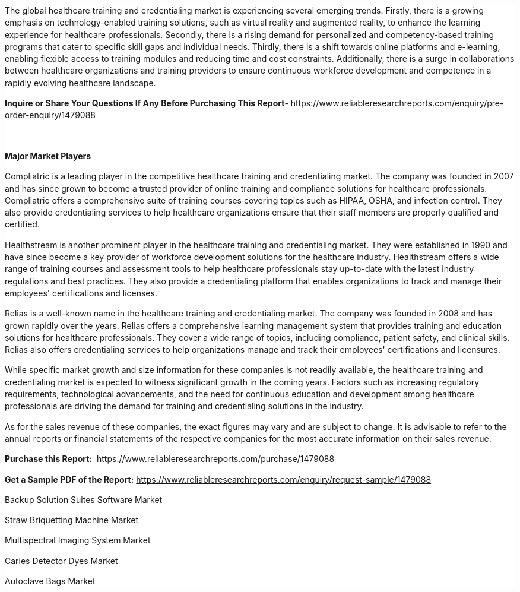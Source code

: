 <p><p>The global healthcare training and credentialing market is experiencing several emerging trends. Firstly, there is a growing emphasis on technology-enabled training solutions, such as virtual reality and augmented reality, to enhance the learning experience for healthcare professionals. Secondly, there is a rising demand for personalized and competency-based training programs that cater to specific skill gaps and individual needs. Thirdly, there is a shift towards online platforms and e-learning, enabling flexible access to training modules and reducing time and cost constraints. Additionally, there is a surge in collaborations between healthcare organizations and training providers to ensure continuous workforce development and competence in a rapidly evolving healthcare landscape.</p></p>
<p><strong>Inquire or Share Your Questions If Any Before Purchasing This Report</strong>- <a href="https://www.reliableresearchreports.com/enquiry/pre-order-enquiry/1479088">https://www.reliableresearchreports.com/enquiry/pre-order-enquiry/1479088</a></p>
<p>&nbsp;</p>
<p><strong>Major Market Players</strong></p>
<p><p>Compliatric is a leading player in the competitive healthcare training and credentialing market. The company was founded in 2007 and has since grown to become a trusted provider of online training and compliance solutions for healthcare professionals. Compliatric offers a comprehensive suite of training courses covering topics such as HIPAA, OSHA, and infection control. They also provide credentialing services to help healthcare organizations ensure that their staff members are properly qualified and certified.</p><p>Healthstream is another prominent player in the healthcare training and credentialing market. They were established in 1990 and have since become a key provider of workforce development solutions for the healthcare industry. Healthstream offers a wide range of training courses and assessment tools to help healthcare professionals stay up-to-date with the latest industry regulations and best practices. They also provide a credentialing platform that enables organizations to track and manage their employees' certifications and licenses.</p><p>Relias is a well-known name in the healthcare training and credentialing market. The company was founded in 2008 and has grown rapidly over the years. Relias offers a comprehensive learning management system that provides training and education solutions for healthcare professionals. They cover a wide range of topics, including compliance, patient safety, and clinical skills. Relias also offers credentialing services to help organizations manage and track their employees' certifications and licensures.</p><p>While specific market growth and size information for these companies is not readily available, the healthcare training and credentialing market is expected to witness significant growth in the coming years. Factors such as increasing regulatory requirements, technological advancements, and the need for continuous education and development among healthcare professionals are driving the demand for training and credentialing solutions in the industry.</p><p>As for the sales revenue of these companies, the exact figures may vary and are subject to change. It is advisable to refer to the annual reports or financial statements of the respective companies for the most accurate information on their sales revenue.</p></p>
<p><strong>Purchase this Report:</strong>&nbsp;&nbsp;<a href="https://www.reliableresearchreports.com/purchase/1479088">https://www.reliableresearchreports.com/purchase/1479088</a></p>
<p></p>
<p><strong>Get a Sample PDF of the Report:</strong>&nbsp;<a href="https://www.reliableresearchreports.com/enquiry/request-sample/1479088">https://www.reliableresearchreports.com/enquiry/request-sample/1479088</a></p>
<p><p><a href="https://github.com/ashepherd82/Market-Research-Report-List-1/blob/main/backup-solution-suites-software-market.md">Backup Solution Suites Software Market</a></p><p><a href="https://www.linkedin.com/pulse/straw-briquetting-machine-market-size-2023-2030-global-crqze/">Straw Briquetting Machine Market</a></p><p><a href="https://www.linkedin.com/pulse/multispectral-imaging-system-market-share-amp-new-trends-analysis-yqbye/">Multispectral Imaging System Market</a></p><p><a href="https://medium.com/@soloncarter2662/caries-detector-dyes-market-size-cagr-trends-2024-2030-cb3fc7ef2735">Caries Detector Dyes Market</a></p><p><a href="https://medium.com/@eltaroberts2662/autoclave-bags-market-size-cagr-trends-2024-2030-43ac3cc652b2">Autoclave Bags Market</a></p></p>